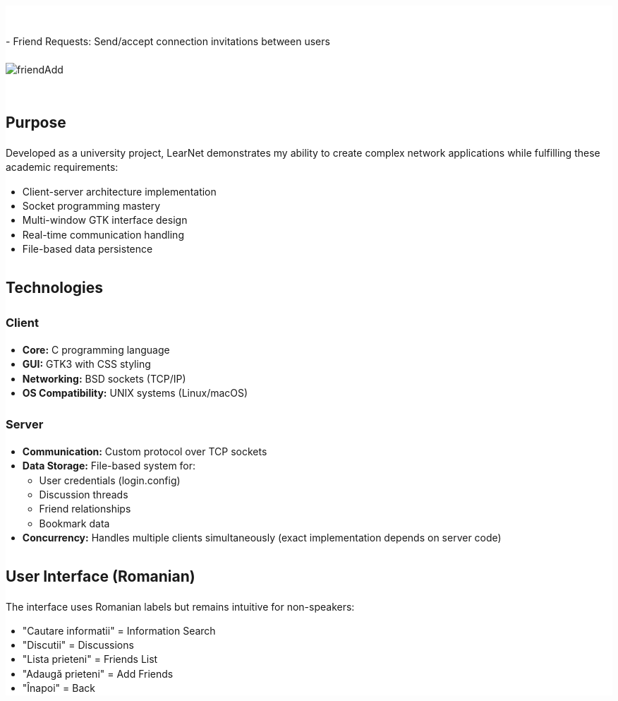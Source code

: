   <br>
  <br>
  - Friend Requests: Send/accept connection invitations between users
  <br>
  <br>
  <img width="999" alt="friendAdd" src="https://github.com/user-attachments/assets/261f4c35-b5a8-4c2f-8747-861d7d8d8b0a" />
  <br>
  <br>

## Purpose

Developed as a university project, LearNet demonstrates my ability to create complex network applications while fulfilling these academic requirements:
- Client-server architecture implementation
- Socket programming mastery
- Multi-window GTK interface design
- Real-time communication handling
- File-based data persistence

## Technologies

### Client
- **Core:** C programming language
- **GUI:** GTK3 with CSS styling
- **Networking:** BSD sockets (TCP/IP)
- **OS Compatibility:** UNIX systems (Linux/macOS)

### Server
- **Communication:** Custom protocol over TCP sockets
- **Data Storage:** File-based system for:
  - User credentials (login.config)
  - Discussion threads
  - Friend relationships
  - Bookmark data
- **Concurrency:** Handles multiple clients simultaneously (exact implementation depends on server code)

## User Interface (Romanian)

The interface uses Romanian labels but remains intuitive for non-speakers:
- "Cautare informatii" = Information Search
- "Discutii" = Discussions
- "Lista prieteni" = Friends List
- "Adaugă prieteni" = Add Friends
- "Înapoi" = Back
